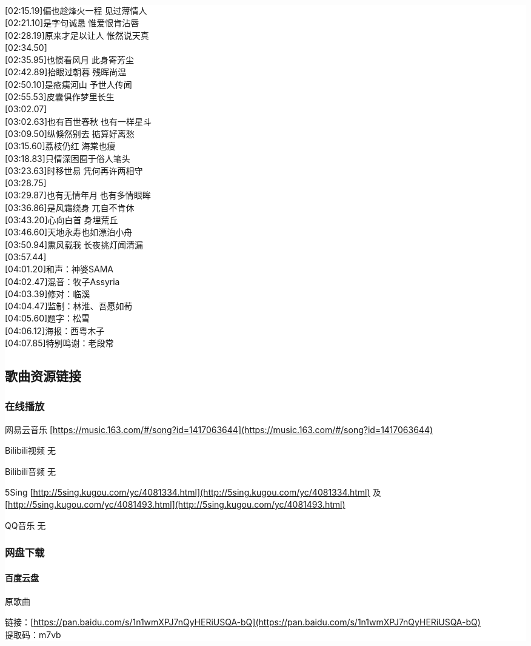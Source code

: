 [02:15.19]偏也趁烽火一程 见过薄情人  
[02:21.10]是字句诚恳 惟爱恨肯沾唇  
[02:28.19]原来才足以让人 怅然说天真  
[02:34.50]  
[02:35.95]也惯看风月 此身寄芳尘  
[02:42.89]抬眼过朝暮 残晖尚温  
[02:50.10]是疮痍河山 予世人传闻  
[02:55.53]皮囊俱作梦里长生  
[03:02.07]  
[03:02.63]也有百世春秋 也有一样星斗  
[03:09.50]纵倏然别去 掂算好离愁  
[03:15.60]荔枝仍红 海棠也瘦  
[03:18.83]只情深困囿于俗人笔头  
[03:23.63]时移世易 凭何再许两相守  
[03:28.75]  
[03:29.87]也有无情年月 也有多情眼眸  
[03:36.86]是风霜绕身 兀自不肯休  
[03:43.20]心向白首 身埋荒丘  
[03:46.60]天地永寿也如漂泊小舟  
[03:50.94]熏风载我 长夜挑灯闻清漏  
[03:57.44]  
[04:01.20]和声：神婆SAMA  
[04:02.47]混音：牧子Assyria  
[04:03.39]修对：临溪  
[04:04.47]监制：林淮、吾愿如荀  
[04:05.60]题字：松雪  
[04:06.12]海报：西粤木子  
[04:07.85]特别鸣谢：老段常  

## 歌曲资源链接    

###  在线播放  

网易云音乐 [https://music.163.com/#/song?id=1417063644](https://music.163.com/#/song?id=1417063644)  

Bilibili视频  无 

Bilibili音频  无  

5Sing [http://5sing.kugou.com/yc/4081334.html](http://5sing.kugou.com/yc/4081334.html) 及 [http://5sing.kugou.com/yc/4081493.html](http://5sing.kugou.com/yc/4081493.html)    

QQ音乐   无  

### 网盘下载  

#### 百度云盘    

原歌曲

链接：[https://pan.baidu.com/s/1n1wmXPJ7nQyHERiUSQA-bQ](https://pan.baidu.com/s/1n1wmXPJ7nQyHERiUSQA-bQ)   
提取码：m7vb  
